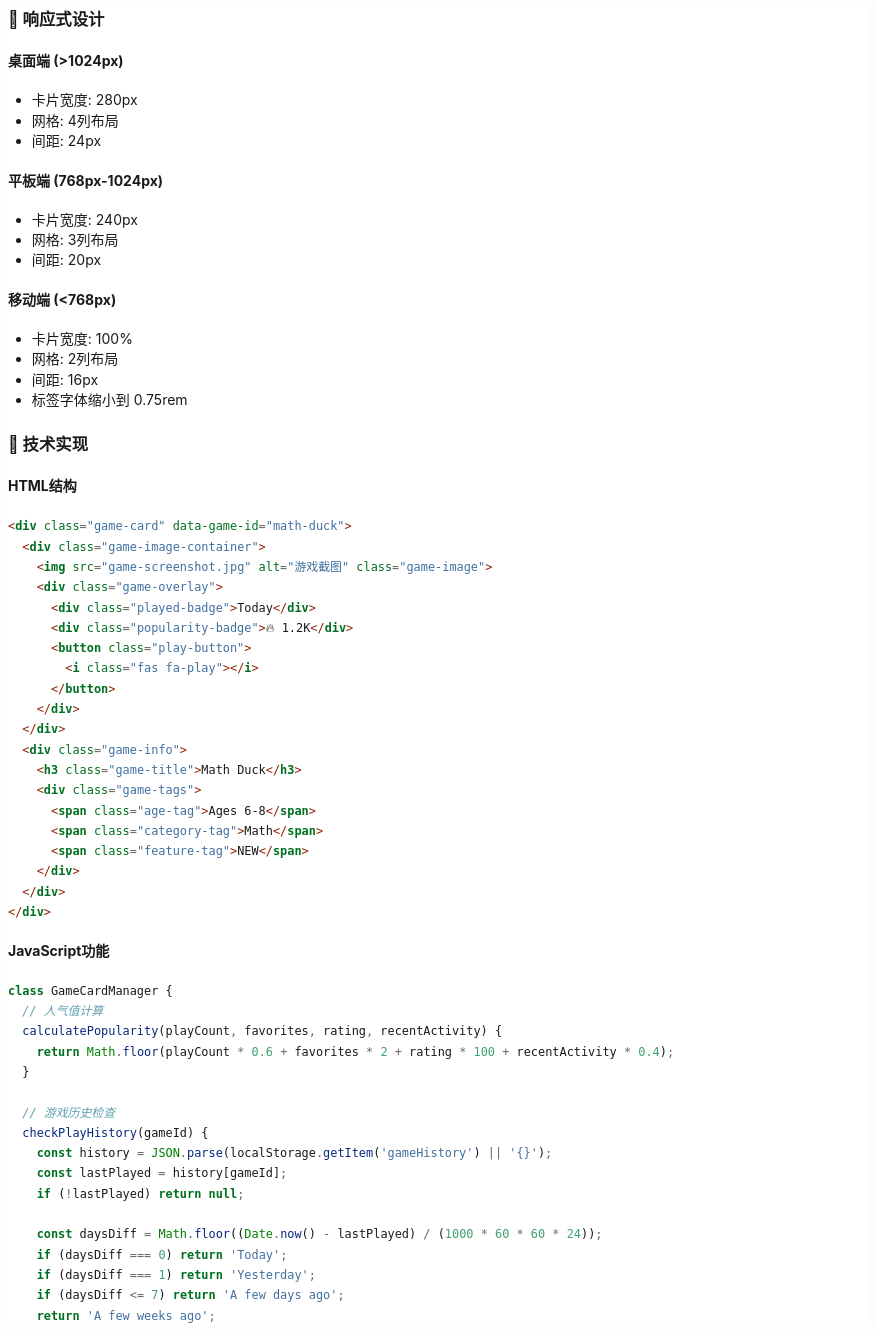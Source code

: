 ### 📱 响应式设计

#### 桌面端 (>1024px)
- 卡片宽度: 280px
- 网格: 4列布局
- 间距: 24px

#### 平板端 (768px-1024px)  
- 卡片宽度: 240px
- 网格: 3列布局
- 间距: 20px

#### 移动端 (<768px)
- 卡片宽度: 100%
- 网格: 2列布局
- 间距: 16px
- 标签字体缩小到 0.75rem

### 🔧 技术实现

#### HTML结构
```html
<div class="game-card" data-game-id="math-duck">
  <div class="game-image-container">
    <img src="game-screenshot.jpg" alt="游戏截图" class="game-image">
    <div class="game-overlay">
      <div class="played-badge">Today</div>
      <div class="popularity-badge">🔥 1.2K</div>
      <button class="play-button">
        <i class="fas fa-play"></i>
      </button>
    </div>
  </div>
  <div class="game-info">
    <h3 class="game-title">Math Duck</h3>
    <div class="game-tags">
      <span class="age-tag">Ages 6-8</span>
      <span class="category-tag">Math</span>
      <span class="feature-tag">NEW</span>
    </div>
  </div>
</div>
```

#### JavaScript功能
```javascript
class GameCardManager {
  // 人气值计算
  calculatePopularity(playCount, favorites, rating, recentActivity) {
    return Math.floor(playCount * 0.6 + favorites * 2 + rating * 100 + recentActivity * 0.4);
  }
  
  // 游戏历史检查
  checkPlayHistory(gameId) {
    const history = JSON.parse(localStorage.getItem('gameHistory') || '{}');
    const lastPlayed = history[gameId];
    if (!lastPlayed) return null;
    
    const daysDiff = Math.floor((Date.now() - lastPlayed) / (1000 * 60 * 60 * 24));
    if (daysDiff === 0) return 'Today';
    if (daysDiff === 1) return 'Yesterday';  
    if (daysDiff <= 7) return 'A few days ago';
    return 'A few weeks ago';
```